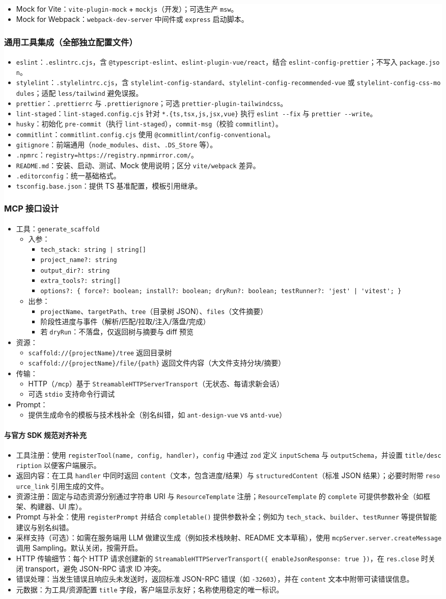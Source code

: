   - Mock for Vite：`vite-plugin-mock` + `mockjs`（开发）；可选生产 `msw`。
  - Mock for Webpack：`webpack-dev-server` 中间件或 `express` 启动脚本。

### 通用工具集成（全部独立配置文件）
- `eslint`：`.eslintrc.cjs`，含 `@typescript-eslint`、`eslint-plugin-vue/react`，结合 `eslint-config-prettier`；不写入 `package.json`。
- `stylelint`：`.stylelintrc.cjs`，含 `stylelint-config-standard`、`stylelint-config-recommended-vue` 或 `stylelint-config-css-modules`；适配 `less/tailwind` 避免误报。
- `prettier`：`.prettierrc` 与 `.prettierignore`；可选 `prettier-plugin-tailwindcss`。
- `lint-staged`：`lint-staged.config.cjs` 针对 `*.{ts,tsx,js,jsx,vue}` 执行 `eslint --fix` 与 `prettier --write`。
- `husky`：初始化 `pre-commit`（执行 `lint-staged`），`commit-msg`（校验 `commitlint`）。
- `commitlint`：`commitlint.config.cjs` 使用 `@commitlint/config-conventional`。
- `gitignore`：前端通用（`node_modules`、`dist`、`.DS_Store` 等）。
- `.npmrc`：`registry=https://registry.npmmirror.com/`。
- `README.md`：安装、启动、测试、Mock 使用说明；区分 `vite/webpack` 差异。
- `.editorconfig`：统一基础格式。
- `tsconfig.base.json`：提供 TS 基准配置，模板引用继承。

### MCP 接口设计
- 工具：`generate_scaffold`
  - 入参：
    - `tech_stack: string | string[]`
    - `project_name?: string`
    - `output_dir?: string`
    - `extra_tools?: string[]`
    - `options?: { force?: boolean; install?: boolean; dryRun?: boolean; testRunner?: 'jest' | 'vitest'; }`
  - 出参：
    - `projectName`、`targetPath`、`tree`（目录树 JSON）、`files`（文件摘要）
    - 阶段性进度与事件（解析/匹配/拉取/注入/落盘/完成）
    - 若 `dryRun`：不落盘，仅返回树与摘要与 diff 预览
- 资源：
  - `scaffold://{projectName}/tree` 返回目录树
  - `scaffold://{projectName}/file/{path}` 返回文件内容（大文件支持分块/摘要）
- 传输：
  - HTTP（`/mcp`）基于 `StreamableHTTPServerTransport`（无状态、每请求新会话）
  - 可选 `stdio` 支持命令行调试
- Prompt：
  - 提供生成命令的模板与技术栈补全（别名纠错，如 `ant-design-vue` vs `antd-vue`）

#### 与官方 SDK 规范对齐补充
- 工具注册：使用 `registerTool(name, config, handler)`，`config` 中通过 `zod` 定义 `inputSchema` 与 `outputSchema`，并设置 `title/description` 以便客户端展示。
- 返回内容：在工具 `handler` 中同时返回 `content`（文本，包含进度/结果）与 `structuredContent`（标准 JSON 结果）；必要时附带 `resource_link` 引用生成的文件。
- 资源注册：固定与动态资源分别通过字符串 URI 与 `ResourceTemplate` 注册；`ResourceTemplate` 的 `complete` 可提供参数补全（如框架、构建器、UI 库）。
- Prompt 与补全：使用 `registerPrompt` 并结合 `completable()` 提供参数补全；例如为 `tech_stack`、`builder`、`testRunner` 等提供智能建议与别名纠错。
- 采样支持（可选）：如需在服务端用 LLM 做建议生成（例如技术栈映射、README 文本草稿），使用 `mcpServer.server.createMessage` 调用 Sampling。默认关闭，按需开启。
- HTTP 传输细节：每个 HTTP 请求创建新的 `StreamableHTTPServerTransport({ enableJsonResponse: true })`，在 `res.close` 时关闭 transport，避免 JSON-RPC 请求 ID 冲突。
- 错误处理：当发生错误且响应头未发送时，返回标准 JSON-RPC 错误（如 `-32603`），并在 `content` 文本中附带可读错误信息。
- 元数据：为工具/资源配置 `title` 字段，客户端显示友好；名称使用稳定的唯一标识。
